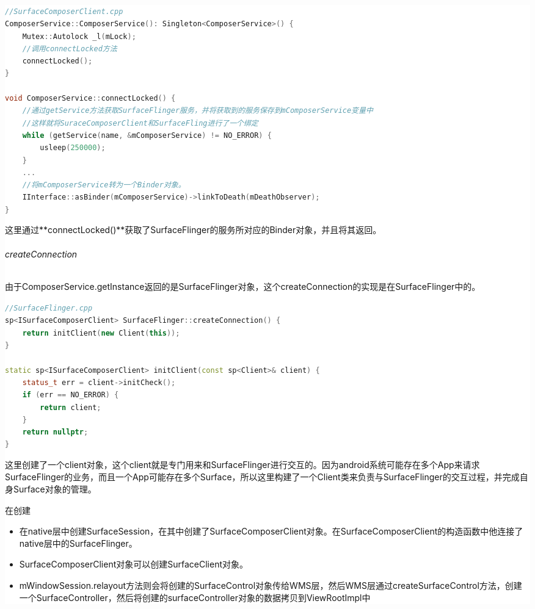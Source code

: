 ```c++
//SurfaceComposerClient.cpp
ComposerService::ComposerService(): Singleton<ComposerService>() {
    Mutex::Autolock _l(mLock);
    //调用connectLocked方法
    connectLocked();
}

void ComposerService::connectLocked() {
	//通过getService方法获取SurfaceFlinger服务，并将获取到的服务保存到mComposerService变量中
    //这样就将SuraceComposerClient和SurfaceFling进行了一个绑定
    while (getService(name, &mComposerService) != NO_ERROR) {
        usleep(250000);
    }
    ...
    //将mComposerService转为一个Binder对象。
    IInterface::asBinder(mComposerService)->linkToDeath(mDeathObserver);
}
```

这里通过**connectLocked()**获取了SurfaceFlinger的服务所对应的Binder对象，并且将其返回。

###### createConnection

由于ComposerService.getInstance返回的是SurfaceFlinger对象，这个createConnection的实现是在SurfaceFlinger中的。

```c++
//SurfaceFlinger.cpp
sp<ISurfaceComposerClient> SurfaceFlinger::createConnection() {
    return initClient(new Client(this));
}

static sp<ISurfaceComposerClient> initClient(const sp<Client>& client) {
    status_t err = client->initCheck();
    if (err == NO_ERROR) {
        return client;
    }
    return nullptr;
}
```

这里创建了一个client对象，这个client就是专门用来和SurfaceFlinger进行交互的。因为android系统可能存在多个App来请求SurfaceFlinger的业务，而且一个App可能存在多个Surface，所以这里构建了一个Client类来负责与SurfaceFlinger的交互过程，并完成自身Surface对象的管理。 





在创建

* 在native层中创建SurfaceSession，在其中创建了SurfaceComposerClient对象。在SurfaceComposerClient的构造函数中他连接了native层中的SurfaceFlinger。

* SurfaceComposerClient对象可以创建SurfaceClient对象。

* mWindowSession.relayout方法则会将创建的SurfaceControl对象传给WMS层，然后WMS层通过createSurfaceControl方法，创建一个SurfaceController，然后将创建的surfaceController对象的数据拷贝到ViewRootImpl中
